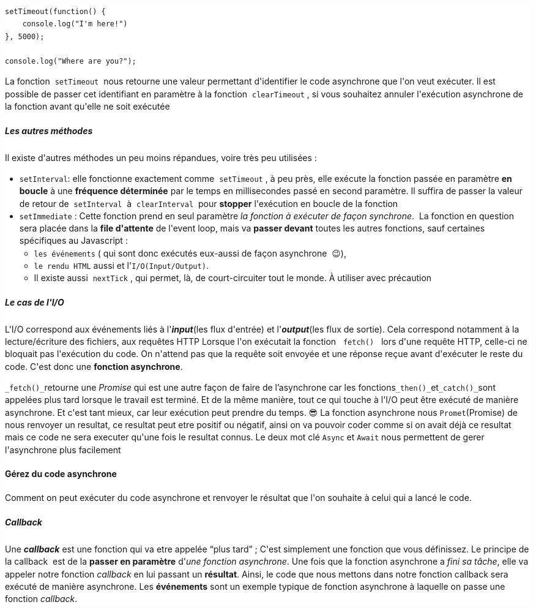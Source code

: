 ```{JS}
setTimeout(function() {
    console.log("I'm here!")
}, 5000);

console.log("Where are you?");
```

La fonction  `setTimeout`  nous retourne une valeur permettant d'identifier le code asynchrone que l'on veut exécuter. Il est possible de passer cet identifiant en paramètre à la fonction  `clearTimeout` , si vous souhaitez annuler l'exécution asynchrone de la fonction avant qu'elle ne soit exécutée

##### Les autres méthodes

Il existe d'autres méthodes un peu moins répandues, voire très peu utilisées :

- `setInterval`: elle fonctionne exactement comme  `setTimeout` , à peu près, elle exécute la fonction passée en paramètre **en boucle** à une **fréquence déterminée** par le temps en millisecondes passé en second paramètre. Il suffira de passer la valeur de retour de  `setInterval`  à  `clearInterval`  pour **stopper** l'exécution en boucle de la fonction
- `setImmediate` : Cette fonction prend en seul paramètre _la fonction à exécuter de façon synchrone_.  La fonction en question sera placée dans la **file d'attente** de l'event loop, mais va **passer devant** toutes les autres fonctions, sauf certaines spécifiques au Javascript :
  - `les événements` ( qui sont donc exécutés eux-aussi de façon asynchrone  😉),
  - `le rendu HTML` aussi  et l'`I/O(Input/Output)`.
  - Il existe aussi  `nextTick` , qui permet, là, de court-circuiter tout le monde. À utiliser avec précaution

##### Le cas de l'I/O

L'I/O correspond aux événements liés à l'_**input**_(les flux d'entrée) et l'_**output**_(les flux de sortie). Cela correspond notamment à la lecture/écriture des fichiers, aux requêtes HTTP
Lorsque l'on exécutait la fonction   `fetch()`   lors d'une requête HTTP, celle-ci ne bloquait pas l'exécution du code. On n'attend pas que la requête soit envoyée et une réponse reçue avant d'exécuter le reste du code. C'est donc une **fonction asynchrone**.

`_fetch()_`retourne une _Promise_ qui est une autre façon de faire de l’asynchrone car les fonctions`_then()_`et`_catch()_`sont appelées plus tard lorsque le travail est terminé.
Et de la même manière, tout ce qui touche à l'I/O peut être exécuté de manière asynchrone. Et c'est tant mieux, car leur exécution peut prendre du temps. 😎
La fonction asynchrone nous `Promet`(Promise) de nous renvoyer un resultat, ce resultat peut etre positif ou négatif, ainsi on va pouvoir coder comme si on avait déjà ce resultat mais ce code ne sera executer qu'une fois le resultat connus.
Le deux mot  clé `Async` et `Await` nous permettent de gerer l'asynchrone plus facilement

#### Gérez du code asynchrone

Comment on peut exécuter du code asynchrone et renvoyer le résultat que l'on souhaite à celui qui a lancé le code.

##### Callback

Une _**callback**_ est une fonction qui va etre appelée “plus tard” ;
C'est simplement une fonction que vous définissez. Le principe de la callback  est de la **passer en paramètre** d'_une fonction asynchrone_. Une fois que la fonction asynchrone a _fini sa tâche_, elle va appeler notre fonction _callback_ en lui passant un **résultat**.
Ainsi, le code que nous mettons dans notre fonction callback sera exécuté de manière asynchrone.
Les **événements**  sont un exemple typique de fonction asynchrone à laquelle on passe une fonction _callback_.
